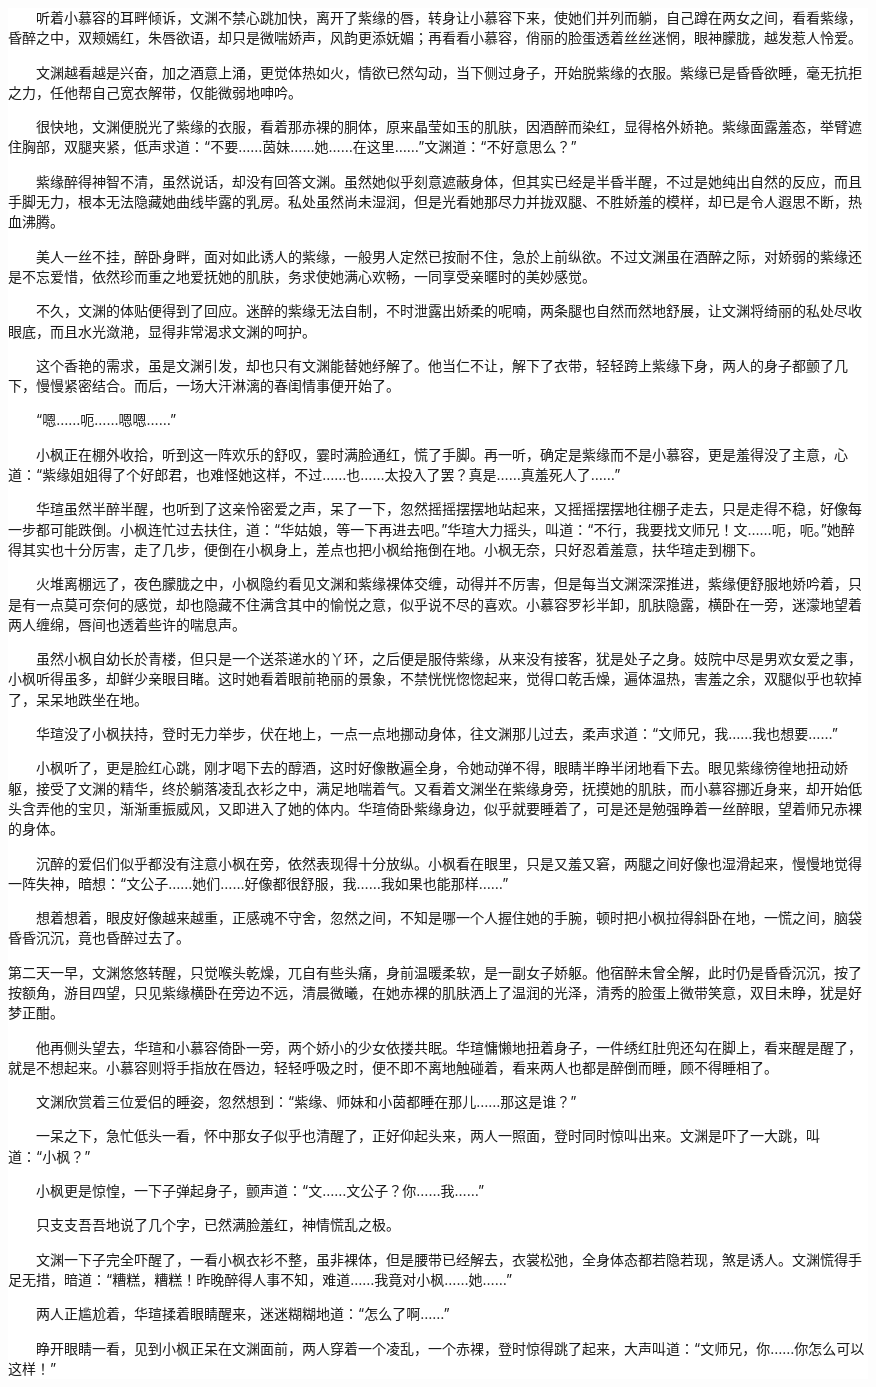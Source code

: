 　　听着小慕容的耳畔倾诉，文渊不禁心跳加快，离开了紫缘的唇，转身让小慕容下来，使她们并列而躺，自己蹲在两女之间，看看紫缘，昏醉之中，双颊嫣红，朱唇欲语，却只是微喘娇声，风韵更添妩媚；再看看小慕容，俏丽的脸蛋透着丝丝迷惘，眼神朦胧，越发惹人怜爱。

　　文渊越看越是兴奋，加之酒意上涌，更觉体热如火，情欲已然勾动，当下侧过身子，开始脱紫缘的衣服。紫缘已是昏昏欲睡，毫无抗拒之力，任他帮自己宽衣解带，仅能微弱地呻吟。

　　很快地，文渊便脱光了紫缘的衣服，看着那赤裸的胴体，原来晶莹如玉的肌肤，因酒醉而染红，显得格外娇艳。紫缘面露羞态，举臂遮住胸部，双腿夹紧，低声求道：“不要……茵妹……她……在这里……”文渊道：“不好意思么？”

　　紫缘醉得神智不清，虽然说话，却没有回答文渊。虽然她似乎刻意遮蔽身体，但其实已经是半昏半醒，不过是她纯出自然的反应，而且手脚无力，根本无法隐藏她曲线毕露的乳房。私处虽然尚未湿润，但是光看她那尽力并拢双腿、不胜娇羞的模样，却已是令人遐思不断，热血沸腾。

　　美人一丝不挂，醉卧身畔，面对如此诱人的紫缘，一般男人定然已按耐不住，急於上前纵欲。不过文渊虽在酒醉之际，对娇弱的紫缘还是不忘爱惜，依然珍而重之地爱抚她的肌肤，务求使她满心欢畅，一同享受亲暱时的美妙感觉。

　　不久，文渊的体贴便得到了回应。迷醉的紫缘无法自制，不时泄露出娇柔的呢喃，两条腿也自然而然地舒展，让文渊将绮丽的私处尽收眼底，而且水光潋滟，显得非常渴求文渊的呵护。

　　这个香艳的需求，虽是文渊引发，却也只有文渊能替她纾解了。他当仁不让，解下了衣带，轻轻跨上紫缘下身，两人的身子都颤了几下，慢慢紧密结合。而后，一场大汗淋漓的春闺情事便开始了。

　　“嗯……呃……嗯嗯……”

　　小枫正在棚外收拾，听到这一阵欢乐的舒叹，霎时满脸通红，慌了手脚。再一听，确定是紫缘而不是小慕容，更是羞得没了主意，心道：“紫缘姐姐得了个好郎君，也难怪她这样，不过……也……太投入了罢？真是……真羞死人了……”

　　华瑄虽然半醉半醒，也听到了这亲怜密爱之声，呆了一下，忽然摇摇摆摆地站起来，又摇摇摆摆地往棚子走去，只是走得不稳，好像每一步都可能跌倒。小枫连忙过去扶住，道：“华姑娘，等一下再进去吧。”华瑄大力摇头，叫道：“不行，我要找文师兄！文……呃，呃。”她醉得其实也十分厉害，走了几步，便倒在小枫身上，差点也把小枫给拖倒在地。小枫无奈，只好忍着羞意，扶华瑄走到棚下。

　　火堆离棚远了，夜色朦胧之中，小枫隐约看见文渊和紫缘裸体交缠，动得并不厉害，但是每当文渊深深推进，紫缘便舒服地娇吟着，只是有一点莫可奈何的感觉，却也隐藏不住满含其中的愉悦之意，似乎说不尽的喜欢。小慕容罗衫半卸，肌肤隐露，横卧在一旁，迷濛地望着两人缠绵，唇间也透着些许的喘息声。

　　虽然小枫自幼长於青楼，但只是一个送茶递水的丫环，之后便是服侍紫缘，从来没有接客，犹是处子之身。妓院中尽是男欢女爱之事，小枫听得虽多，却鲜少亲眼目睹。这时她看着眼前艳丽的景象，不禁恍恍惚惚起来，觉得口乾舌燥，遍体温热，害羞之余，双腿似乎也软掉了，呆呆地跌坐在地。

　　华瑄没了小枫扶持，登时无力举步，伏在地上，一点一点地挪动身体，往文渊那儿过去，柔声求道：“文师兄，我……我也想要……”

　　小枫听了，更是脸红心跳，刚才喝下去的醇酒，这时好像散遍全身，令她动弹不得，眼睛半睁半闭地看下去。眼见紫缘徬徨地扭动娇躯，接受了文渊的精华，终於躺落凌乱衣衫之中，满足地喘着气。又看着文渊坐在紫缘身旁，抚摸她的肌肤，而小慕容挪近身来，却开始低头含弄他的宝贝，渐渐重振威风，又即进入了她的体内。华瑄倚卧紫缘身边，似乎就要睡着了，可是还是勉强睁着一丝醉眼，望着师兄赤裸的身体。

　　沉醉的爱侣们似乎都没有注意小枫在旁，依然表现得十分放纵。小枫看在眼里，只是又羞又窘，两腿之间好像也湿滑起来，慢慢地觉得一阵失神，暗想：“文公子……她们……好像都很舒服，我……我如果也能那样……”

　　想着想着，眼皮好像越来越重，正感魂不守舍，忽然之间，不知是哪一个人握住她的手腕，顿时把小枫拉得斜卧在地，一慌之间，脑袋昏昏沉沉，竟也昏醉过去了。


 
 
第二天一早，文渊悠悠转醒，只觉喉头乾燥，兀自有些头痛，身前温暖柔软，是一副女子娇躯。他宿醉未曾全解，此时仍是昏昏沉沉，按了按额角，游目四望，只见紫缘横卧在旁边不远，清晨微曦，在她赤裸的肌肤洒上了温润的光泽，清秀的脸蛋上微带笑意，双目未睁，犹是好梦正酣。

　　他再侧头望去，华瑄和小慕容倚卧一旁，两个娇小的少女依搂共眠。华瑄慵懒地扭着身子，一件绣红肚兜还勾在脚上，看来醒是醒了，就是不想起来。小慕容则将手指放在唇边，轻轻呼吸之时，便不即不离地触碰着，看来两人也都是醉倒而睡，顾不得睡相了。

　　文渊欣赏着三位爱侣的睡姿，忽然想到：“紫缘、师妹和小茵都睡在那儿……那这是谁？”

　　一呆之下，急忙低头一看，怀中那女子似乎也清醒了，正好仰起头来，两人一照面，登时同时惊叫出来。文渊是吓了一大跳，叫道：“小枫？”

　　小枫更是惊惶，一下子弹起身子，颤声道：“文……文公子？你……我……”

　　只支支吾吾地说了几个字，已然满脸羞红，神情慌乱之极。

　　文渊一下子完全吓醒了，一看小枫衣衫不整，虽非裸体，但是腰带已经解去，衣裳松弛，全身体态都若隐若现，煞是诱人。文渊慌得手足无措，暗道：“糟糕，糟糕！昨晚醉得人事不知，难道……我竟对小枫……她……”

　　两人正尴尬着，华瑄揉着眼睛醒来，迷迷糊糊地道：“怎么了啊……”

　　睁开眼睛一看，见到小枫正呆在文渊面前，两人穿着一个凌乱，一个赤裸，登时惊得跳了起来，大声叫道：“文师兄，你……你怎么可以这样！”
